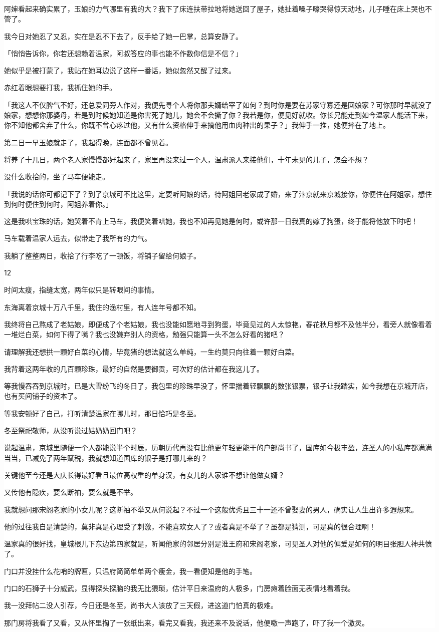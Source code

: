 阿婶看起来确实累了，玉娘的力气哪里有我的大？我下了床连扶带拉地将她送回了屋子，她扯着嗓子嚎哭得惊天动地，儿子睡在床上哭也不管了。

我今日对她忍了又忍，实在是忍不下去了，反手给了她一巴掌，总算安静了。

「悄悄告诉你，你若还想赖着温家，阿叔答应的事也能不作数你信是不信？」

她似乎是被打蒙了，我贴在她耳边说了这样一番话，她似忽然又醒了过来。

赤红着眼想要打我，我抓住她的手。

「我这人不仅脾气不好，还总爱同旁人作对，我便先寻个人将你那夫婿给宰了如何？到时你是要在苏家守寡还是回娘家？可你那时早就没了娘家，想想你那婆母，若是到时候她知道是你害死了她儿，她会不会撕了你？我若是你，便见好就收。你长兄能走到如今温家人能活下来，你不知他都舍弃了什么，你既不曾心疼过他，又有什么资格伸手来摘他用血肉种出的果子？」我伸手一推，她便摔在了地上。

第二日一早玉娘就走了，我起得晚，连面都不曾见着。

将养了十几日，两个老人家慢慢都好起来了，家里再没来过一个人，温肃派人来接他们，十年未见的儿子，怎会不想？

没什么收拾的，坐了马车便能走。

「我说的话你可都记下了？到了京城可不比这里，定要听阿娘的话，待阿姐回老家成了婚，来了汴京就来京城接你，你便住在阿姐家，想住到何时便住到何时，阿姐养着你。」

这是我哄宝珠的话，她哭着不肯上马车，我便笑着哄她，我也不知再见她是何时，或许那一日我真的嫁了狗蛋，终于能将他放下时吧！

马车载着温家人远去，似带走了我所有的力气。

我躺了整整两日，收拾了行李吃了一顿饭，将铺子留给何娘子。

12

时间太瘦，指缝太宽，两年似只是转眼间的事情。

东海离着京城十万八千里，我住的渔村里，有人连年号都不知。

我终将自己熬成了老姑娘，即便成了个老姑娘，我也没能如愿地寻到狗蛋，毕竟见过的人太惊艳，春花秋月都不及他半分，看旁人就像看着一堆烂白菜，如何下得了嘴？我也没嫌弃别人的资格，勉强只能算一头不怎么好看的猪吧？

请理解我还想拱一颗好白菜的心情，毕竟猪的想法就这么单纯，一生约莫只向往着一颗好白菜。

我背着这两年收的几百颗珍珠，最好的自然是要御贡，可次好的估计都在我这儿了。

等我慢吞吞到京城时，已是大雪纷飞的冬日了，我包里的珍珠早没了，怀里揣着轻飘飘的数张银票，银子让我踏实，如今我想在京城开店，也有买间铺子的资本了。

等我安顿好了自己，打听清楚温家在哪儿时，那日恰巧是冬至。

冬至祭祀敬师，从没听说过姑奶奶回门吧？

说起温肃，京城里随便一个人都能说半个时辰，历朝历代再没有比他更年轻更能干的户部尚书了，国库如今极丰盈，连圣人的小私库都满满当当，已减免了两年赋税，我就想知道国库的银子是打哪儿来的？

关键他至今还是大庆长得最好看且最位高权重的单身汉，有女儿的人家谁不想让他做女婿？

又传他有隐疾，要么断袖，要么就是不举。

我就想问那宋阁老家的小女儿呢？这断袖不举又从何说起？不过一个这般优秀且三十一还不曾娶妻的男人，确实让人生出许多遐想来。

他的过往我自是清楚的，莫非真是心理受了刺激，不能喜欢女人了？或者真是不举了？虽都是猜测，可是真的很合理啊！

温家真的很好找，皇城根儿下东边第四家就是，听闻他家的邻居分别是淮王府和宋阁老家，可见圣人对他的偏爱是如何的明目张胆人神共愤了。

门口并没挂什么花哨的牌匾，只温府简简单单两个瘦金，我一看便知是他的手笔。

门口的石狮子十分威武，显得探头探脑的我无比猥琐，估计平日来温府的人极多，门房瘫着脸面无表情地看着我。

我一没拜帖二没人引荐，今日还是冬至，尚书大人该放了三天假，进这道门怕真的极难。

那门房将我看了又看，又从怀里掏了一张纸出来，看完又看我，我还来不及说话，他便嗷一声跑了，吓了我一个激灵。
